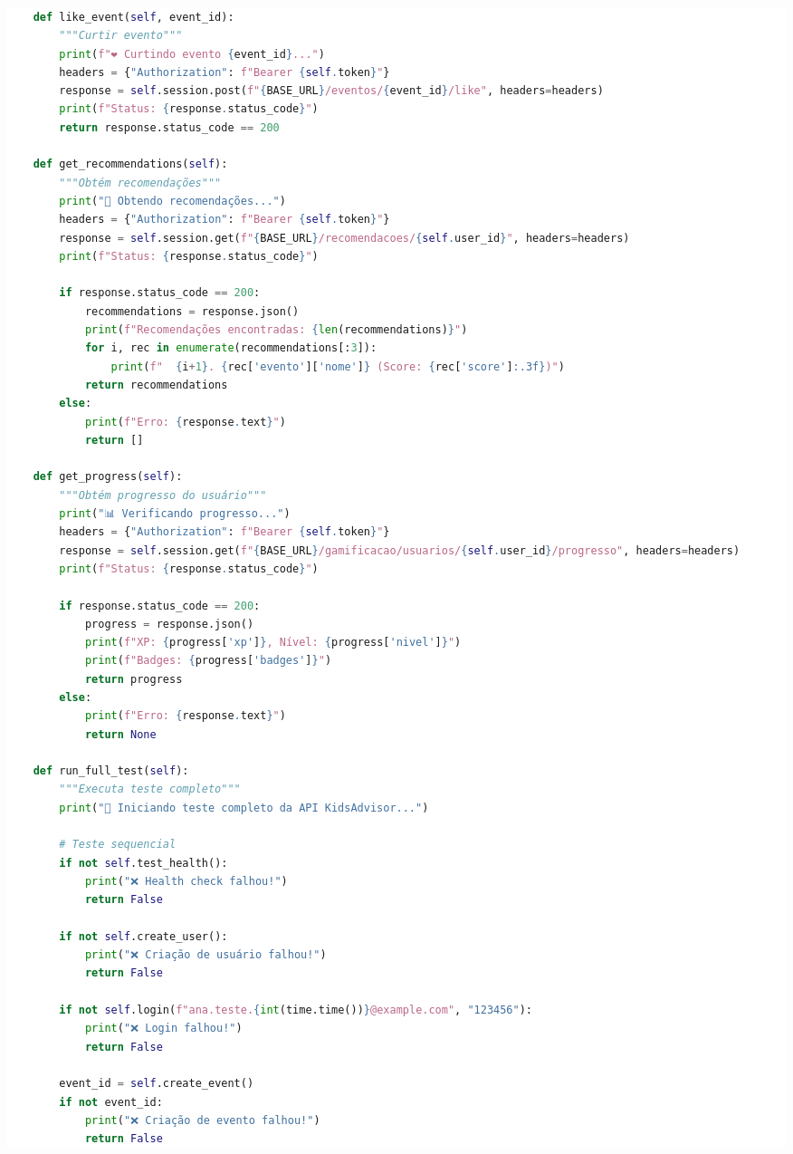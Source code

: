 ```python
    def like_event(self, event_id):
        """Curtir evento"""
        print(f"❤️ Curtindo evento {event_id}...")
        headers = {"Authorization": f"Bearer {self.token}"}
        response = self.session.post(f"{BASE_URL}/eventos/{event_id}/like", headers=headers)
        print(f"Status: {response.status_code}")
        return response.status_code == 200

    def get_recommendations(self):
        """Obtém recomendações"""
        print("🎯 Obtendo recomendações...")
        headers = {"Authorization": f"Bearer {self.token}"}
        response = self.session.get(f"{BASE_URL}/recomendacoes/{self.user_id}", headers=headers)
        print(f"Status: {response.status_code}")

        if response.status_code == 200:
            recommendations = response.json()
            print(f"Recomendações encontradas: {len(recommendations)}")
            for i, rec in enumerate(recommendations[:3]):
                print(f"  {i+1}. {rec['evento']['nome']} (Score: {rec['score']:.3f})")
            return recommendations
        else:
            print(f"Erro: {response.text}")
            return []

    def get_progress(self):
        """Obtém progresso do usuário"""
        print("📊 Verificando progresso...")
        headers = {"Authorization": f"Bearer {self.token}"}
        response = self.session.get(f"{BASE_URL}/gamificacao/usuarios/{self.user_id}/progresso", headers=headers)
        print(f"Status: {response.status_code}")

        if response.status_code == 200:
            progress = response.json()
            print(f"XP: {progress['xp']}, Nível: {progress['nivel']}")
            print(f"Badges: {progress['badges']}")
            return progress
        else:
            print(f"Erro: {response.text}")
            return None

    def run_full_test(self):
        """Executa teste completo"""
        print("🚀 Iniciando teste completo da API KidsAdvisor...")

        # Teste sequencial
        if not self.test_health():
            print("❌ Health check falhou!")
            return False

        if not self.create_user():
            print("❌ Criação de usuário falhou!")
            return False

        if not self.login(f"ana.teste.{int(time.time())}@example.com", "123456"):
            print("❌ Login falhou!")
            return False

        event_id = self.create_event()
        if not event_id:
            print("❌ Criação de evento falhou!")
            return False
```